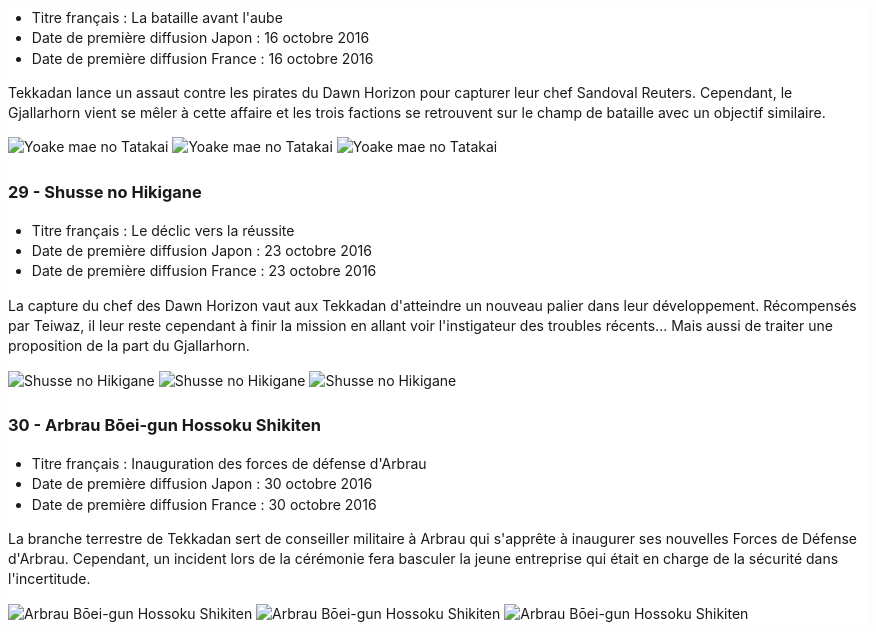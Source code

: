 
* Titre français : La bataille avant l'aube
* Date de première diffusion Japon : 16 octobre 2016
* Date de première diffusion France : 16 octobre 2016


Tekkadan lance un assaut contre les pirates du Dawn Horizon pour capturer leur chef Sandoval Reuters. Cependant, le Gjallarhorn vient se mêler à cette affaire et les trois factions se retrouvent sur le champ de bataille avec un objectif similaire. 



![Yoake mae no Tatakai](/images/stories/saga/g-tekketsu-s2/episodes/28-1.jpg)
![Yoake mae no Tatakai](/images/stories/saga/g-tekketsu-s2/episodes/28-2.jpg)
![Yoake mae no Tatakai](/images/stories/saga/g-tekketsu-s2/episodes/28-3.jpg)



### 29 - Shusse no Hikigane


* Titre français : Le déclic vers la réussite
* Date de première diffusion Japon : 23 octobre 2016
* Date de première diffusion France : 23 octobre 2016


La capture du chef des Dawn Horizon vaut aux Tekkadan d'atteindre un nouveau palier dans leur développement. Récompensés par Teiwaz, il leur reste cependant à finir la mission en allant voir l'instigateur des troubles récents... Mais aussi de traiter une proposition de la part du Gjallarhorn. 



![Shusse no Hikigane](/images/stories/saga/g-tekketsu-s2/episodes/29-1.jpg)
![Shusse no Hikigane](/images/stories/saga/g-tekketsu-s2/episodes/29-2.jpg)
![Shusse no Hikigane](/images/stories/saga/g-tekketsu-s2/episodes/29-3.jpg)



### 30 - Arbrau Bōei-gun Hossoku Shikiten


* Titre français : Inauguration des forces de défense d'Arbrau
* Date de première diffusion Japon : 30 octobre 2016
* Date de première diffusion France : 30 octobre 2016


La branche terrestre de Tekkadan sert de conseiller militaire à Arbrau qui s'apprête à inaugurer ses nouvelles Forces de Défense d'Arbrau. Cependant, un incident lors de la cérémonie fera basculer la jeune entreprise qui était en charge de la sécurité dans l'incertitude. 



![Arbrau Bōei-gun Hossoku Shikiten](/images/stories/saga/g-tekketsu-s2/episodes/30-1.jpg)
![Arbrau Bōei-gun Hossoku Shikiten](/images/stories/saga/g-tekketsu-s2/episodes/30-2.jpg)
![Arbrau Bōei-gun Hossoku Shikiten](/images/stories/saga/g-tekketsu-s2/episodes/30-3.jpg)
